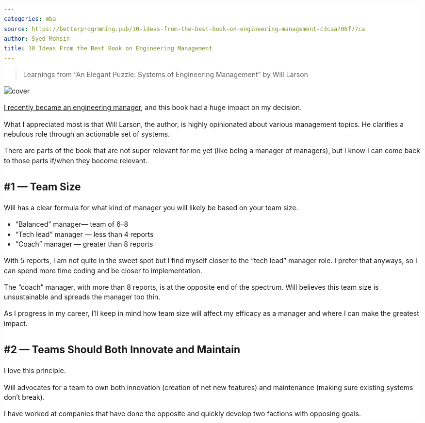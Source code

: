 ```yaml
---
categories: mba
source: https://betterprogrmming.pub/10-ideas-from-the-best-book-on-engineering-management-c3caa706f77ca
author: Syed Mohsin
title: 10 Ideas From the Best Book on Engineering Management 
---
```


> Learnings from “An Elegant Puzzle: Systems of Engineering Management” by Will Larson

![cover](https://miro.medium.com/v2/resize:fit:640/format:webp/0*ZrbFKS3nsLVMr2xl.jpg)

[I recently became an engineering
manager](https://betterprogramming.pub/my-engineering-manager-origin-story-ea51d5b4feb9),
and this book had a huge impact on my decision.

What I appreciated most is that Will Larson, the author, is highly opinionated
about various management topics. He clarifies a nebulous role through an
actionable set of systems.

There are parts of the book that are not super relevant for me yet (like being
a manager of managers), but I know I can come back to those parts if/when they
become relevant.

## #1 — Team Size

Will has a clear formula for what kind of manager you will likely be based on
your team size.
- “Balanced” manager— team of 6–8
- “Tech lead” manager — less than 4 reports
- “Coach” manager — greater than 8 reports

With 5 reports, I am not quite in the sweet spot but I find myself closer to
the “tech lead” manager role. I prefer that anyways, so I can spend more time
coding and be closer to implementation.

The “coach” manager, with more than 8 reports, is at the opposite end of the
spectrum. Will believes this team size is unsustainable and spreads the manager
too thin.

As I progress in my career, I’ll keep in mind how team size will affect my
efficacy as a manager and where I can make the greatest impact.

## #2 — Teams Should Both Innovate and Maintain

I love this principle.

Will advocates for a team to own both innovation (creation of net new features)
and maintenance (making sure existing systems don’t break).

I have worked at companies that have done the opposite and quickly develop two
factions with opposing goals.
